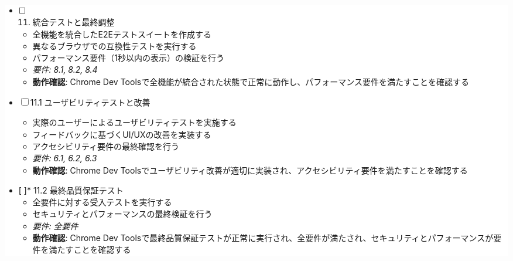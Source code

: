 - [ ] 11. 統合テストと最終調整
  - 全機能を統合したE2Eテストスイートを作成する
  - 異なるブラウザでの互換性テストを実行する
  - パフォーマンス要件（1秒以内の表示）の検証を行う
  - _要件: 8.1, 8.2, 8.4_
  - **動作確認**: Chrome Dev Toolsで全機能が統合された状態で正常に動作し、パフォーマンス要件を満たすことを確認する

- [ ] 11.1 ユーザビリティテストと改善
  - 実際のユーザーによるユーザビリティテストを実施する
  - フィードバックに基づくUI/UXの改善を実装する
  - アクセシビリティ要件の最終確認を行う
  - _要件: 6.1, 6.2, 6.3_
  - **動作確認**: Chrome Dev Toolsでユーザビリティ改善が適切に実装され、アクセシビリティ要件を満たすことを確認する

- [ ]* 11.2 最終品質保証テスト
  - 全要件に対する受入テストを実行する
  - セキュリティとパフォーマンスの最終検証を行う
  - _要件: 全要件_
  - **動作確認**: Chrome Dev Toolsで最終品質保証テストが正常に実行され、全要件が満たされ、セキュリティとパフォーマンスが要件を満たすことを確認する